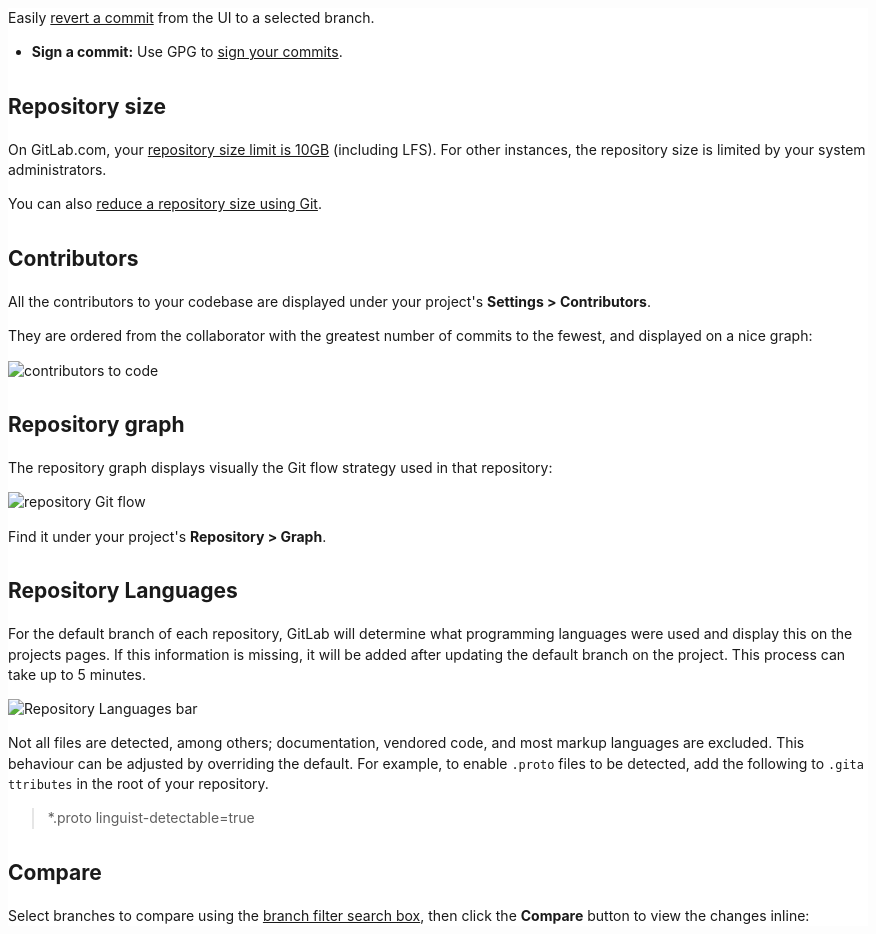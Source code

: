 Easily [revert a commit](../merge_requests/revert_changes.md#reverting-a-commit)
from the UI to a selected branch.
- **Sign a commit:**
Use GPG to [sign your commits](gpg_signed_commits/index.md).

## Repository size

On GitLab.com, your [repository size limit is 10GB](../../gitlab_com/index.md#repository-size-limit)
(including LFS). For other instances, the repository size is limited by your
system administrators.

You can also [reduce a repository size using Git](reducing_the_repo_size_using_git.md).

## Contributors

All the contributors to your codebase are displayed under your project's **Settings > Contributors**.

They are ordered from the collaborator with the greatest number
of commits to the fewest, and displayed on a nice graph:

![contributors to code](img/contributors_graph.png)

## Repository graph

The repository graph displays visually the Git flow strategy used in that repository:

![repository Git flow](img/repo_graph.png)

Find it under your project's **Repository > Graph**.

## Repository Languages

For the default branch of each repository, GitLab will determine what programming languages
were used and display this on the projects pages. If this information is missing, it will
be added after updating the default branch on the project. This process can take up to 5
minutes.

![Repository Languages bar](img/repository_languages.png)

Not all files are detected, among others; documentation,
vendored code, and most markup languages are excluded. This behaviour can be
adjusted by overriding the default. For example, to enable `.proto` files to be
detected, add the following to `.gitattributes` in the root of your repository.

> *.proto linguist-detectable=true

## Compare

Select branches to compare using the [branch filter search box](branches/index.md#branch-filter-search-box), then click the **Compare** button to view the changes inline:
